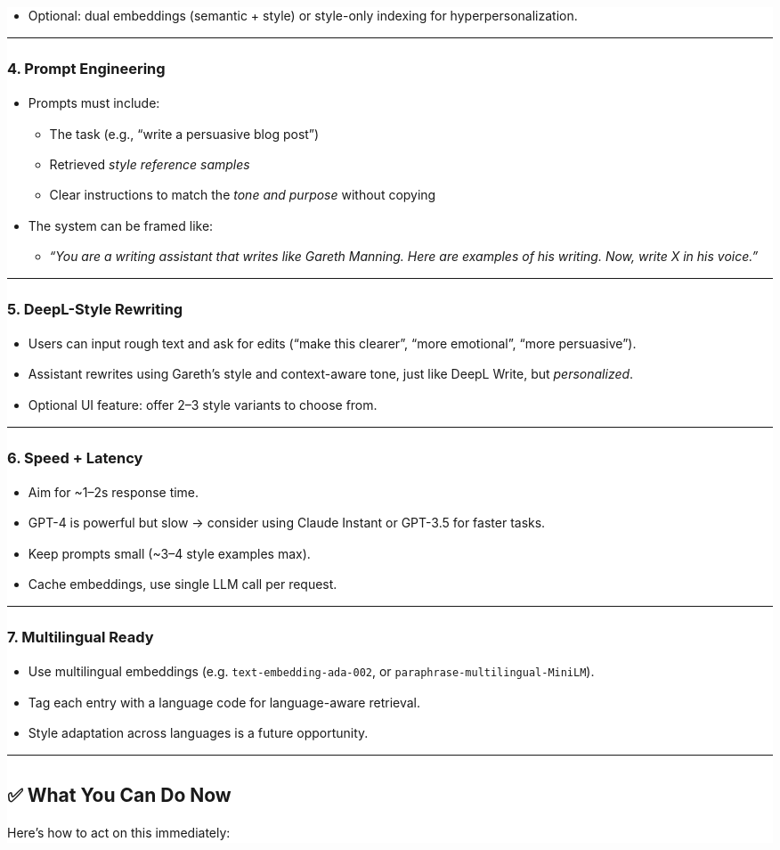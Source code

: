 * Optional: dual embeddings (semantic \+ style) or style-only indexing for hyperpersonalization.

---

### **4\. Prompt Engineering**

* Prompts must include:

  * The task (e.g., “write a persuasive blog post”)

  * Retrieved *style reference samples*

  * Clear instructions to match the *tone and purpose* without copying

* The system can be framed like:

  * *“You are a writing assistant that writes like Gareth Manning. Here are examples of his writing. Now, write X in his voice.”*

---

### **5\. DeepL-Style Rewriting**

* Users can input rough text and ask for edits (“make this clearer”, “more emotional”, “more persuasive”).

* Assistant rewrites using Gareth’s style and context-aware tone, just like DeepL Write, but *personalized*.

* Optional UI feature: offer 2–3 style variants to choose from.

---

### **6\. Speed \+ Latency**

* Aim for \~1–2s response time.

* GPT-4 is powerful but slow → consider using Claude Instant or GPT-3.5 for faster tasks.

* Keep prompts small (\~3–4 style examples max).

* Cache embeddings, use single LLM call per request.

---

### **7\. Multilingual Ready**

* Use multilingual embeddings (e.g. `text-embedding-ada-002`, or `paraphrase-multilingual-MiniLM`).

* Tag each entry with a language code for language-aware retrieval.

* Style adaptation across languages is a future opportunity.

---

## **✅ What You Can Do Now**

Here’s how to act on this immediately:
